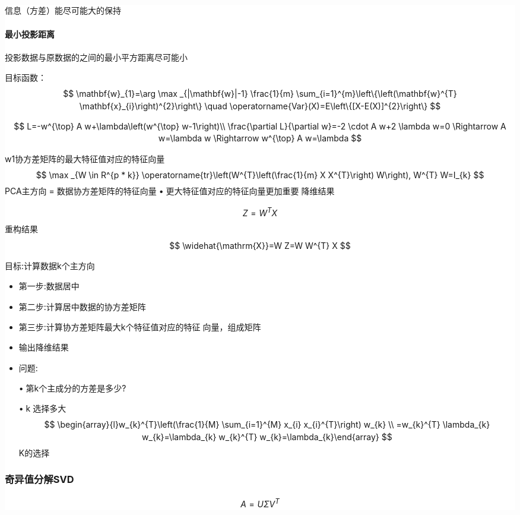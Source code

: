 信息（方差）能尽可能大的保持

#### 最小投影距离

投影数据与原数据的之间的最小平方距离尽可能小

目标函数：
$$
\mathbf{w}_{1}=\arg \max _{|\mathbf{w}|-1} \frac{1}{m} \sum_{i=1}^{m}\left\{\left(\mathbf{w}^{T} \mathbf{x}_{i}\right)^{2}\right\} \quad \operatorname{Var}(X)=E\left\{[X-E(X)]^{2}\right\}
$$

$$
L=-w^{\top} A w+\lambda\left(w^{\top} w-1\right)\\
\frac{\partial L}{\partial w}=-2 \cdot A w+2 \lambda w=0 \Rightarrow A w=\lambda w \Rightarrow w^{\top} A w=\lambda
$$

 w1协方差矩阵的最大特征值对应的特征向量
$$
\max _{W \in R^{p * k}} \operatorname{tr}\left(W^{T}\left(\frac{1}{m} X X^{T}\right) W\right), W^{T} W=I_{k}
$$
 PCA主方向 = 数据协方差矩阵的特征向量 • 更大特征值对应的特征向量更加重要
降维结果

$$
Z=W^{T} X
$$
重构结果
$$
\widehat{\mathrm{X}}=W Z=W W^{T} X
$$


目标:计算数据k个主方向

- 第一步:数据居中
- 第二步:计算居中数据的协方差矩阵
- 第三步:计算协方差矩阵最大k个特征值对应的特征 向量，组成矩阵

- 输出降维结果

- 问题:

  • 第k个主成分的方差是多少? 

  • k 选择多大
$$
  \begin{array}{l}w_{k}^{T}\left(\frac{1}{M} \sum_{i=1}^{M} x_{i} x_{i}^{T}\right) w_{k} \\ =w_{k}^{T} \lambda_{k} w_{k}=\lambda_{k} w_{k}^{T} w_{k}=\lambda_{k}\end{array}
$$
K的选择



### 奇异值分解SVD
$$
A=U \Sigma V^{T}
$$
